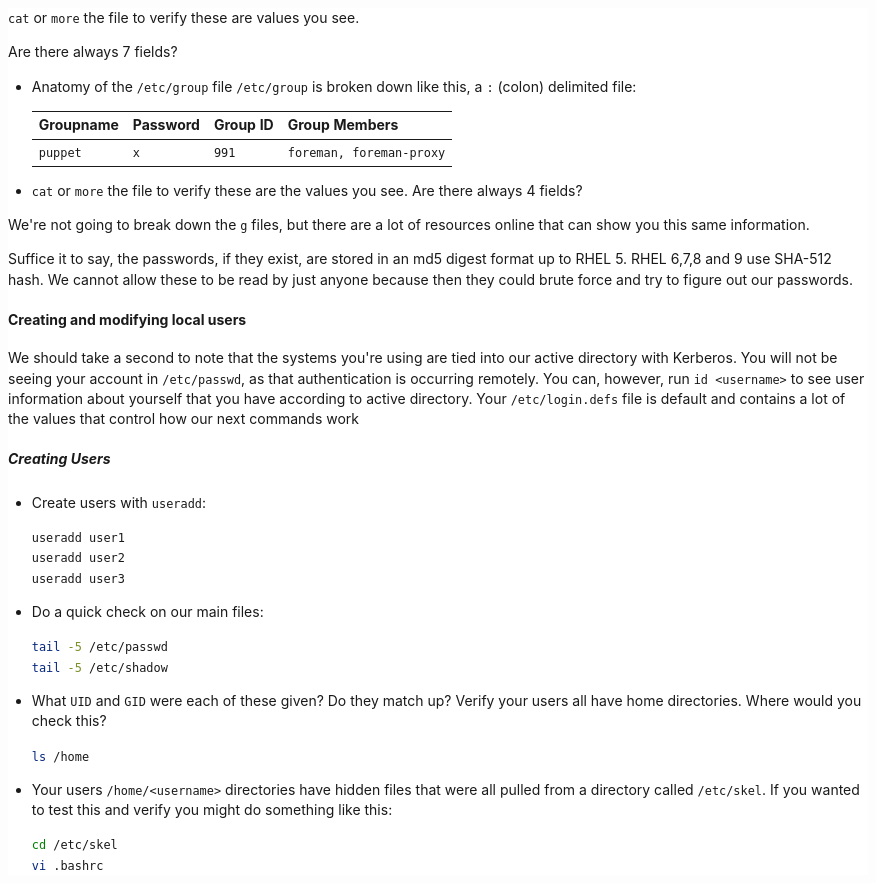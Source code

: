 `cat` or `more` the file to verify these are values you see.

Are there always 7 fields?

- Anatomy of the `/etc/group` file
  `/etc/group` is broken down like this, a `:` (colon) delimited file:

   | Groupname | Password | Group ID | Group Members            |
   | --------- | -------- | -------- | ------------------------ |
   | `puppet`  | `x`      | `991`    | `foreman, foreman-proxy` |

- `cat` or `more` the file to verify these are the values you see. Are there always 4 fields?

We're not going to break down the `g` files, but there are a lot of resources online that
can show you this same information.

Suffice it to say, the passwords, if they exist, are stored in
an md5 digest format up to RHEL 5. RHEL 6,7,8 and 9 use SHA-512 hash.
We cannot allow these to be read by just anyone because then they could brute force
and try to figure out our passwords.

#### Creating and modifying local users

We should take a second to note that the systems you're using are tied into our active directory with
Kerberos. You will not be seeing your account in `/etc/passwd`, as that authentication is occurring
remotely. You can, however, run `id <username>` to see user information about yourself that you have
according to active directory.
Your `/etc/login.defs` file is default and contains a lot of the values that control how our next commands
work

##### **Creating Users**
- Create users with `useradd`:
  ```bash linenums="1"
  useradd user1
  useradd user2
  useradd user3
  ```

- Do a quick check on our main files:
  ```bash linenums="1"
  tail -5 /etc/passwd
  tail -5 /etc/shadow
  ```

- What `UID` and `GID` were each of these given? Do they match up?
  Verify your users all have home directories. Where would you check this?
  ```bash linenums="1"
  ls /home
  ```

- Your users `/home/<username>` directories have hidden files that were all pulled from a
  directory called `/etc/skel`. If you wanted to test this and verify you might do something like
  this:
  ```bash linenums="1"
  cd /etc/skel
  vi .bashrc
  ```
